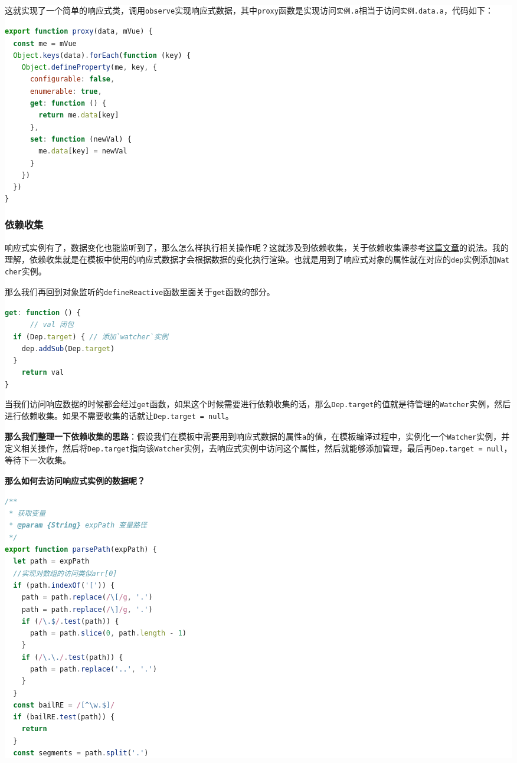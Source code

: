 这就实现了一个简单的响应式类，调用`observe`实现响应式数据，其中`proxy`函数是实现访问`实例.a`相当于访问`实例.data.a`，代码如下：

```js
export function proxy(data, mVue) {
  const me = mVue
  Object.keys(data).forEach(function (key) {
    Object.defineProperty(me, key, {
      configurable: false,
      enumerable: true,
      get: function () {
        return me.data[key]
      },
      set: function (newVal) {
        me.data[key] = newVal
      }
    })
  })
}
```

### 依赖收集

响应式实例有了，数据变化也能监听到了，那么怎么样执行相关操作呢？这就涉及到依赖收集，关于依赖收集课参考[这篇文章](https://juejin.im/post/5adf0085518825673123da9a)的说法。我的理解，依赖收集就是在模板中使用的响应式数据才会根据数据的变化执行渲染。也就是用到了响应式对象的属性就在对应的`dep`实例添加`Watcher`实例。

那么我们再回到对象监听的`defineReactive`函数里面关于`get`函数的部分。

```js
get: function () {
      // val 闭包
  if (Dep.target) { // 添加`watcher`实例
    dep.addSub(Dep.target)
  }
    return val
}
```

当我们访问响应数据的时候都会经过`get`函数，如果这个时候需要进行依赖收集的话，那么`Dep.target`的值就是待管理的`Watcher`实例，然后进行依赖收集。如果不需要收集的话就让`Dep.target = null`。

**那么我们整理一下依赖收集的思路**：假设我们在模板中需要用到响应式数据的属性`a`的值，在模板编译过程中，实例化一个`Watcher`实例，并定义相关操作，然后将`Dep.target`指向该`Watcher`实例，去响应式实例中访问这个属性，然后就能够添加管理，最后再`Dep.target = null`，等待下一次收集。

**那么如何去访问响应式实例的数据呢？**

```js
/**
 * 获取变量
 * @param {String} expPath 变量路径
 */
export function parsePath(expPath) {
  let path = expPath
  //实现对数组的访问类似arr[0]
  if (path.indexOf('[')) {
    path = path.replace(/\[/g, '.')
    path = path.replace(/\]/g, '.')
    if (/\.$/.test(path)) {
      path = path.slice(0, path.length - 1)
    }
    if (/\.\./.test(path)) {
      path = path.replace('..', '.')
    }
  }
  const bailRE = /[^\w.$]/
  if (bailRE.test(path)) {
    return
  }
  const segments = path.split('.')
```
